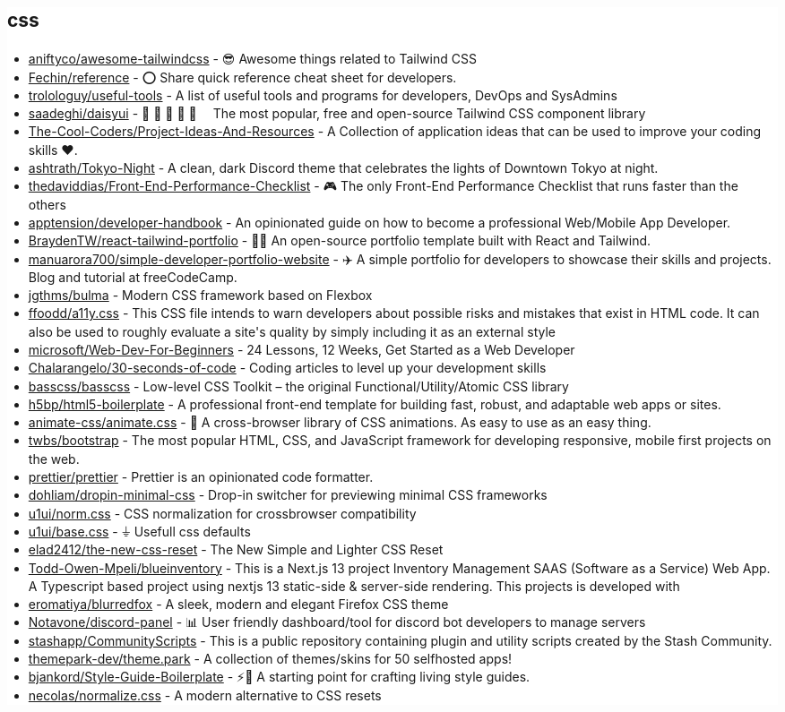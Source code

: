 ## css 

- [aniftyco/awesome-tailwindcss](https://github.com/aniftyco/awesome-tailwindcss) - 😎 Awesome things related to Tailwind CSS
- [Fechin/reference](https://github.com/Fechin/reference) - ⭕ Share quick reference cheat sheet for developers.
- [trolologuy/useful-tools](https://github.com/trolologuy/useful-tools) - A list of useful tools and programs for developers, DevOps and SysAdmins
- [saadeghi/daisyui](https://github.com/saadeghi/daisyui) - 🌼 🌼 🌼 🌼 🌼  The most popular, free and open-source Tailwind CSS component library
- [The-Cool-Coders/Project-Ideas-And-Resources](https://github.com/The-Cool-Coders/Project-Ideas-And-Resources) - A Collection of application ideas that can be used to improve your coding skills ❤.
- [ashtrath/Tokyo-Night](https://github.com/ashtrath/Tokyo-Night) - A clean, dark Discord theme that celebrates the lights of Downtown Tokyo at night.
- [thedaviddias/Front-End-Performance-Checklist](https://github.com/thedaviddias/Front-End-Performance-Checklist) - 🎮 The only Front-End Performance Checklist that runs faster than the others
- [apptension/developer-handbook](https://github.com/apptension/developer-handbook) - An opinionated guide on how to become a professional Web/Mobile App Developer.
- [BraydenTW/react-tailwind-portfolio](https://github.com/BraydenTW/react-tailwind-portfolio) - 👨‍🎨 An open-source portfolio template built with React and Tailwind.
- [manuarora700/simple-developer-portfolio-website](https://github.com/manuarora700/simple-developer-portfolio-website) - ✈️ A simple portfolio for developers to showcase their skills and projects. Blog and tutorial at freeCodeCamp.
- [jgthms/bulma](https://github.com/jgthms/bulma) - Modern CSS framework based on Flexbox
- [ffoodd/a11y.css](https://github.com/ffoodd/a11y.css) - This CSS file intends to warn developers about possible risks and mistakes that exist in HTML code. It can also be used to roughly evaluate a site's quality by simply including it as an external style
- [microsoft/Web-Dev-For-Beginners](https://github.com/microsoft/Web-Dev-For-Beginners) - 24 Lessons, 12 Weeks, Get Started as a Web Developer
- [Chalarangelo/30-seconds-of-code](https://github.com/Chalarangelo/30-seconds-of-code) - Coding articles to level up your development skills
- [basscss/basscss](https://github.com/basscss/basscss) - Low-level CSS Toolkit – the original Functional/Utility/Atomic CSS library
- [h5bp/html5-boilerplate](https://github.com/h5bp/html5-boilerplate) - A professional front-end template for building fast, robust, and adaptable web apps or sites.
- [animate-css/animate.css](https://github.com/animate-css/animate.css) - 🍿 A cross-browser library of CSS animations. As easy to use as an easy thing.
- [twbs/bootstrap](https://github.com/twbs/bootstrap) - The most popular HTML, CSS, and JavaScript framework for developing responsive, mobile first projects on the web.
- [prettier/prettier](https://github.com/prettier/prettier) - Prettier is an opinionated code formatter.
- [dohliam/dropin-minimal-css](https://github.com/dohliam/dropin-minimal-css) - Drop-in switcher for previewing minimal CSS frameworks
- [u1ui/norm.css](https://github.com/u1ui/norm.css) - CSS normalization for crossbrowser compatibility
- [u1ui/base.css](https://github.com/u1ui/base.css) - ⏚ Usefull css defaults
- [elad2412/the-new-css-reset](https://github.com/elad2412/the-new-css-reset) - The New Simple and Lighter CSS Reset
- [Todd-Owen-Mpeli/blueinventory](https://github.com/Todd-Owen-Mpeli/blueinventory) - This is a Next.js 13 project Inventory Management SAAS (Software as a Service) Web App. A Typescript based project using nextjs 13 static-side & server-side rendering. This projects is developed with 
- [eromatiya/blurredfox](https://github.com/eromatiya/blurredfox) - A sleek, modern and elegant Firefox CSS theme
- [Notavone/discord-panel](https://github.com/Notavone/discord-panel) - 📊 User friendly dashboard/tool for discord bot developers to manage servers
- [stashapp/CommunityScripts](https://github.com/stashapp/CommunityScripts) - This is a public repository containing plugin and utility scripts created by the Stash Community.
- [themepark-dev/theme.park](https://github.com/themepark-dev/theme.park) - A collection of themes/skins for 50 selfhosted apps!
- [bjankord/Style-Guide-Boilerplate](https://github.com/bjankord/Style-Guide-Boilerplate) - ⚡️🎨 A starting point for crafting living style guides.
- [necolas/normalize.css](https://github.com/necolas/normalize.css) - A modern alternative to CSS resets